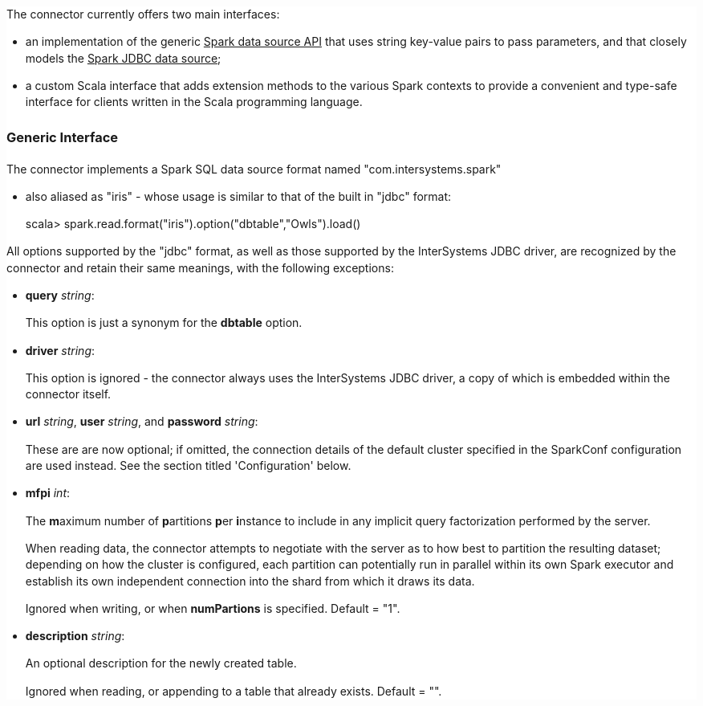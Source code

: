 The connector currently offers two main interfaces:

- an implementation of the generic [Spark data source API](https://spark.apache.org/docs/latest/sql-programming-guide.html#data-sources) 
  that uses string key-value pairs to pass parameters, and that closely models
  the [Spark JDBC data source](https://spark.apache.org/docs/latest/sql-programming-guide.html#jdbc-to-other-databases);

- a custom Scala interface that adds extension methods to the various Spark
  contexts to provide a convenient and type-safe interface for clients written
  in the Scala programming language.

### Generic Interface

The connector implements a Spark SQL data source format named "com.intersystems.spark"
- also aliased as "iris" - whose usage is similar to that of the built in "jdbc" 
format: 

    scala> spark.read.format("iris").option("dbtable","Owls").load()

All options supported by the "jdbc" format, as well as those supported by the
InterSystems JDBC driver, are recognized by the connector and retain their same 
meanings, with the following exceptions:

- **query** *string*:

  This option is just a synonym for the **dbtable** option.

- **driver** *string*:

  This option is ignored - the connector always uses the InterSystems JDBC 
  driver, a copy of which is embedded within the connector itself.

- **url** *string*, **user** *string*, and **password** *string*:

  These are are now optional; if omitted, the connection details of the default
  cluster specified in the SparkConf configuration are used instead. See the
  section titled 'Configuration' below.

- **mfpi** *int*: 

  The **m**aximum number of **p**artitions **p**er **i**nstance to include in
  any implicit query factorization performed by the server.

  When reading data, the connector attempts to negotiate with the server as to
  how best to partition the resulting dataset; depending on how the cluster is
  configured,  each partition can potentially run in parallel within its own 
  Spark executor and establish its own independent connection into the shard
  from which it draws its data.

  Ignored when writing, or when **numPartions** is specified. 
  Default = "1".

- **description** *string*: 

  An optional description for the newly created table.

  Ignored when reading, or appending to a table that already exists.
  Default = "".
